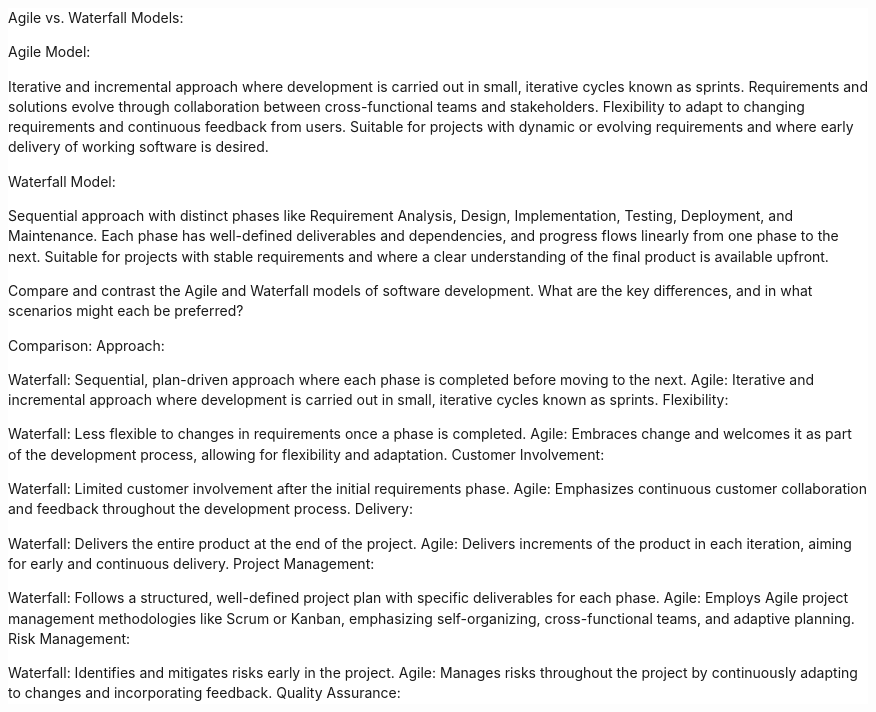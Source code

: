 
Agile vs. Waterfall Models:

Agile Model:

Iterative and incremental approach where development is carried out in small, iterative cycles known as sprints.
Requirements and solutions evolve through collaboration between cross-functional teams and stakeholders.
Flexibility to adapt to changing requirements and continuous feedback from users.
Suitable for projects with dynamic or evolving requirements and where early delivery of working software is desired.

Waterfall Model:

Sequential approach with distinct phases like Requirement Analysis, Design, Implementation, Testing, Deployment, and Maintenance.
Each phase has well-defined deliverables and dependencies, and progress flows linearly from one phase to the next.
Suitable for projects with stable requirements and where a clear understanding of the final product is available upfront.

Compare and contrast the Agile and Waterfall models of software development. What are the key differences, and in what scenarios might each be preferred?

Comparison:
Approach:

Waterfall: Sequential, plan-driven approach where each phase is completed before moving to the next.
Agile: Iterative and incremental approach where development is carried out in small, iterative cycles known as sprints.
Flexibility:

Waterfall: Less flexible to changes in requirements once a phase is completed.
Agile: Embraces change and welcomes it as part of the development process, allowing for flexibility and adaptation.
Customer Involvement:

Waterfall: Limited customer involvement after the initial requirements phase.
Agile: Emphasizes continuous customer collaboration and feedback throughout the development process.
Delivery:

Waterfall: Delivers the entire product at the end of the project.
Agile: Delivers increments of the product in each iteration, aiming for early and continuous delivery.
Project Management:

Waterfall: Follows a structured, well-defined project plan with specific deliverables for each phase.
Agile: Employs Agile project management methodologies like Scrum or Kanban, emphasizing self-organizing, cross-functional teams, and adaptive planning.
Risk Management:

Waterfall: Identifies and mitigates risks early in the project.
Agile: Manages risks throughout the project by continuously adapting to changes and incorporating feedback.
Quality Assurance:
